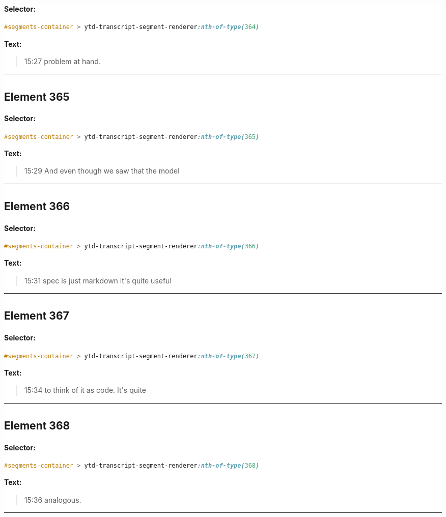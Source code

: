 **Selector:**
```css
#segments-container > ytd-transcript-segment-renderer:nth-of-type(364)
```

**Text:**
> 15:27 problem at hand.

---

## Element 365

**Selector:**
```css
#segments-container > ytd-transcript-segment-renderer:nth-of-type(365)
```

**Text:**
> 15:29 And even though we saw that the model

---

## Element 366

**Selector:**
```css
#segments-container > ytd-transcript-segment-renderer:nth-of-type(366)
```

**Text:**
> 15:31 spec is just markdown it's quite useful

---

## Element 367

**Selector:**
```css
#segments-container > ytd-transcript-segment-renderer:nth-of-type(367)
```

**Text:**
> 15:34 to think of it as code. It's quite

---

## Element 368

**Selector:**
```css
#segments-container > ytd-transcript-segment-renderer:nth-of-type(368)
```

**Text:**
> 15:36 analogous.

---